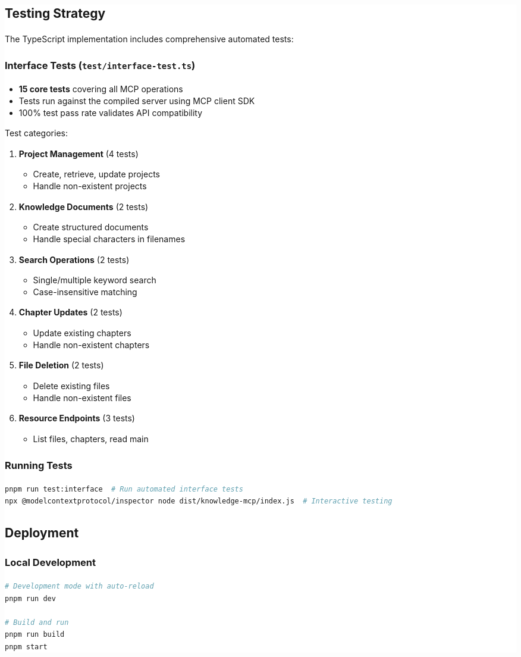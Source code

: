 ## Testing Strategy

The TypeScript implementation includes comprehensive automated tests:

### Interface Tests (`test/interface-test.ts`)

- **15 core tests** covering all MCP operations
- Tests run against the compiled server using MCP client SDK
- 100% test pass rate validates API compatibility

Test categories:

1. **Project Management** (4 tests)
   - Create, retrieve, update projects
   - Handle non-existent projects

2. **Knowledge Documents** (2 tests)
   - Create structured documents
   - Handle special characters in filenames

3. **Search Operations** (2 tests)
   - Single/multiple keyword search
   - Case-insensitive matching

4. **Chapter Updates** (2 tests)
   - Update existing chapters
   - Handle non-existent chapters

5. **File Deletion** (2 tests)
   - Delete existing files
   - Handle non-existent files

6. **Resource Endpoints** (3 tests)
   - List files, chapters, read main

### Running Tests

```bash
pnpm run test:interface  # Run automated interface tests
npx @modelcontextprotocol/inspector node dist/knowledge-mcp/index.js  # Interactive testing
```

## Deployment

### Local Development

```bash
# Development mode with auto-reload
pnpm run dev

# Build and run
pnpm run build
pnpm start
```
